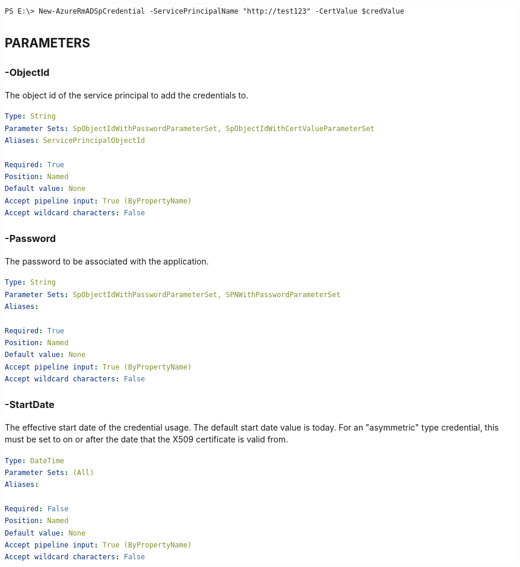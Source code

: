 ```
PS E:\> New-AzureRmADSpCredential -ServicePrincipalName "http://test123" -CertValue $credValue
```

## PARAMETERS

### -ObjectId
The object id of the service principal to add the credentials to.

```yaml
Type: String
Parameter Sets: SpObjectIdWithPasswordParameterSet, SpObjectIdWithCertValueParameterSet
Aliases: ServicePrincipalObjectId

Required: True
Position: Named
Default value: None
Accept pipeline input: True (ByPropertyName)
Accept wildcard characters: False
```

### -Password
The password to be associated with the application.

```yaml
Type: String
Parameter Sets: SpObjectIdWithPasswordParameterSet, SPNWithPasswordParameterSet
Aliases: 

Required: True
Position: Named
Default value: None
Accept pipeline input: True (ByPropertyName)
Accept wildcard characters: False
```

### -StartDate
The effective start date of the credential usage.
The default start date value is today. 
For an "asymmetric" type credential, this must be set to on or after the date that the X509 certificate is valid from.

```yaml
Type: DateTime
Parameter Sets: (All)
Aliases: 

Required: False
Position: Named
Default value: None
Accept pipeline input: True (ByPropertyName)
Accept wildcard characters: False
```
